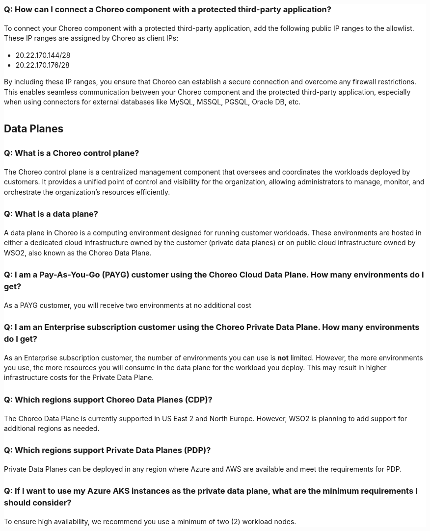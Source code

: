 ### Q: How can I connect a Choreo component with a protected third-party application?
To connect your Choreo component with a protected third-party application, add the following public IP ranges to the allowlist. These IP ranges are assigned by Choreo as client IPs:

 - 20.22.170.144/28
 - 20.22.170.176/28

By including these IP ranges, you ensure that Choreo can establish a secure connection and overcome any firewall restrictions. This enables seamless communication between your Choreo component and the protected third-party application, especially when using connectors for external databases like MySQL, MSSQL, PGSQL, Oracle DB, etc.

## Data Planes

### Q: What is a Choreo control plane?
The Choreo control plane is a centralized management component that oversees and coordinates the workloads deployed by customers. It provides a unified point of control and visibility for the organization, allowing administrators to manage, monitor, and orchestrate the organization’s resources efficiently.

### Q: What is a data plane?
A data plane in Choreo is a computing environment designed for running customer workloads. These environments are hosted in either a dedicated cloud infrastructure owned by the customer (private data planes) or on public cloud infrastructure owned by WSO2, also known as the Choreo Data Plane.

### Q: I am a Pay-As-You-Go (PAYG) customer using the Choreo Cloud Data Plane. How many environments do I get?
As a PAYG customer, you will receive two environments at no additional cost

### Q: I am an Enterprise subscription customer using the Choreo Private Data Plane. How many environments do I get?
As an Enterprise subscription customer, the number of environments you can use is **not** limited.  However,  the more environments you use, the more resources you will consume in the data plane for the workload you deploy. This may result in higher infrastructure costs for the Private Data Plane.


### Q: Which regions support Choreo Data Planes (CDP)?
The Choreo Data Plane is currently supported in US East 2 and North Europe. However, WSO2 is planning to add support for additional regions as needed.

### Q: Which regions support Private Data Planes (PDP)?
Private Data Planes can be deployed in any region where Azure and AWS are available and meet the requirements for PDP.

### Q: If I want to use my Azure AKS instances as the private data plane, what are the minimum requirements I should consider?
To ensure high availability, we recommend you use a minimum of two (2) workload nodes. 
